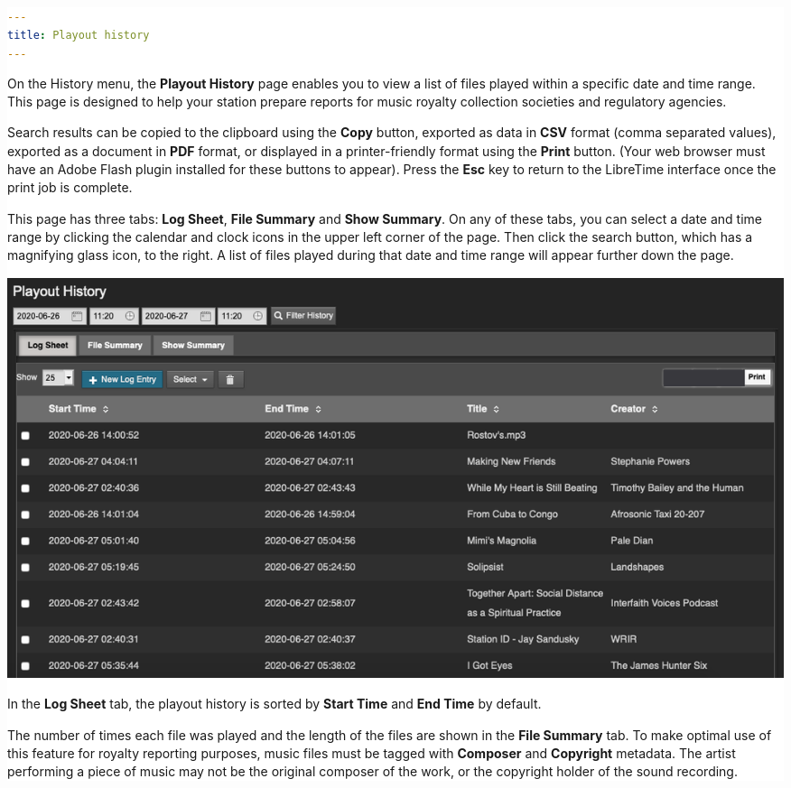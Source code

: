 ```yaml
---
title: Playout history
---
```


On the History menu, the **Playout History** page enables you to view a list of files played within a specific date and time range. This page is designed to help your station prepare reports for music royalty collection societies and regulatory agencies.

Search results can be copied to the clipboard using the **Copy** button, exported as data in **CSV** format (comma separated values), exported as a document in **PDF** format, or displayed in a printer-friendly format using the **Print** button. (Your web browser must have an Adobe Flash plugin installed for these buttons to appear). Press the **Esc** key to return to the LibreTime interface once the print job is complete.

This page has three tabs: **Log Sheet**, **File Summary** and **Show Summary**. On any of these tabs, you can select a date and time range by clicking the calendar and clock icons in the upper left corner of the page. Then click the search button, which has a magnifying glass icon, to the right. A list of files played during that date and time range will appear further down the page.

![](./playout-history-log-sheet.png)

In the **Log Sheet** tab, the playout history is sorted by **Start Time** and **End Time** by default.

The number of times each file was played and the length of the files are shown in the **File Summary** tab. To make optimal use of this feature for royalty reporting purposes, music files must be tagged with **Composer** and **Copyright** metadata. The artist performing a piece of music may not be the original composer of the work, or the copyright holder of the sound recording.
